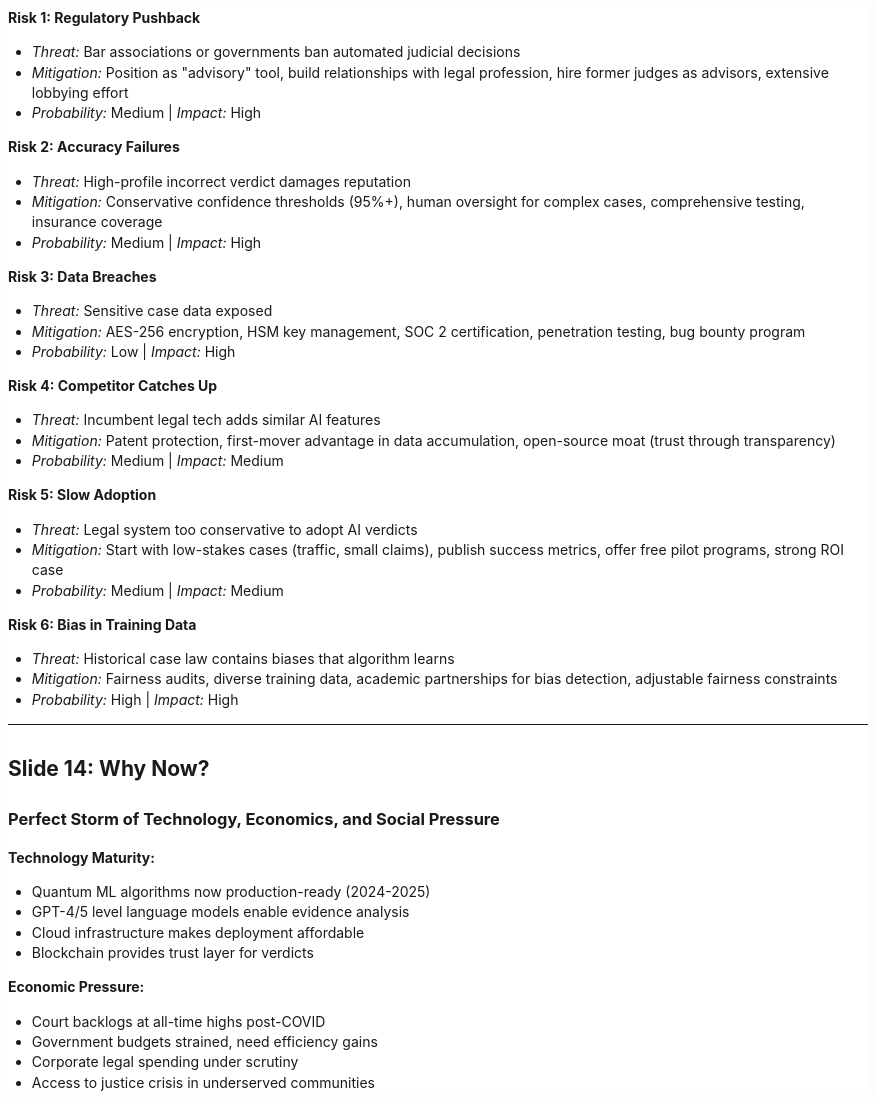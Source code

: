 **Risk 1: Regulatory Pushback**
- *Threat:* Bar associations or governments ban automated judicial decisions
- *Mitigation:* Position as "advisory" tool, build relationships with legal profession, hire former judges as advisors, extensive lobbying effort
- *Probability:* Medium | *Impact:* High

**Risk 2: Accuracy Failures**
- *Threat:* High-profile incorrect verdict damages reputation
- *Mitigation:* Conservative confidence thresholds (95%+), human oversight for complex cases, comprehensive testing, insurance coverage
- *Probability:* Medium | *Impact:* High

**Risk 3: Data Breaches**
- *Threat:* Sensitive case data exposed
- *Mitigation:* AES-256 encryption, HSM key management, SOC 2 certification, penetration testing, bug bounty program
- *Probability:* Low | *Impact:* High

**Risk 4: Competitor Catches Up**
- *Threat:* Incumbent legal tech adds similar AI features
- *Mitigation:* Patent protection, first-mover advantage in data accumulation, open-source moat (trust through transparency)
- *Probability:* Medium | *Impact:* Medium

**Risk 5: Slow Adoption**
- *Threat:* Legal system too conservative to adopt AI verdicts
- *Mitigation:* Start with low-stakes cases (traffic, small claims), publish success metrics, offer free pilot programs, strong ROI case
- *Probability:* Medium | *Impact:* Medium

**Risk 6: Bias in Training Data**
- *Threat:* Historical case law contains biases that algorithm learns
- *Mitigation:* Fairness audits, diverse training data, academic partnerships for bias detection, adjustable fairness constraints
- *Probability:* High | *Impact:* High

---

## Slide 14: Why Now?

### Perfect Storm of Technology, Economics, and Social Pressure

**Technology Maturity:**
- Quantum ML algorithms now production-ready (2024-2025)
- GPT-4/5 level language models enable evidence analysis
- Cloud infrastructure makes deployment affordable
- Blockchain provides trust layer for verdicts

**Economic Pressure:**
- Court backlogs at all-time highs post-COVID
- Government budgets strained, need efficiency gains
- Corporate legal spending under scrutiny
- Access to justice crisis in underserved communities
